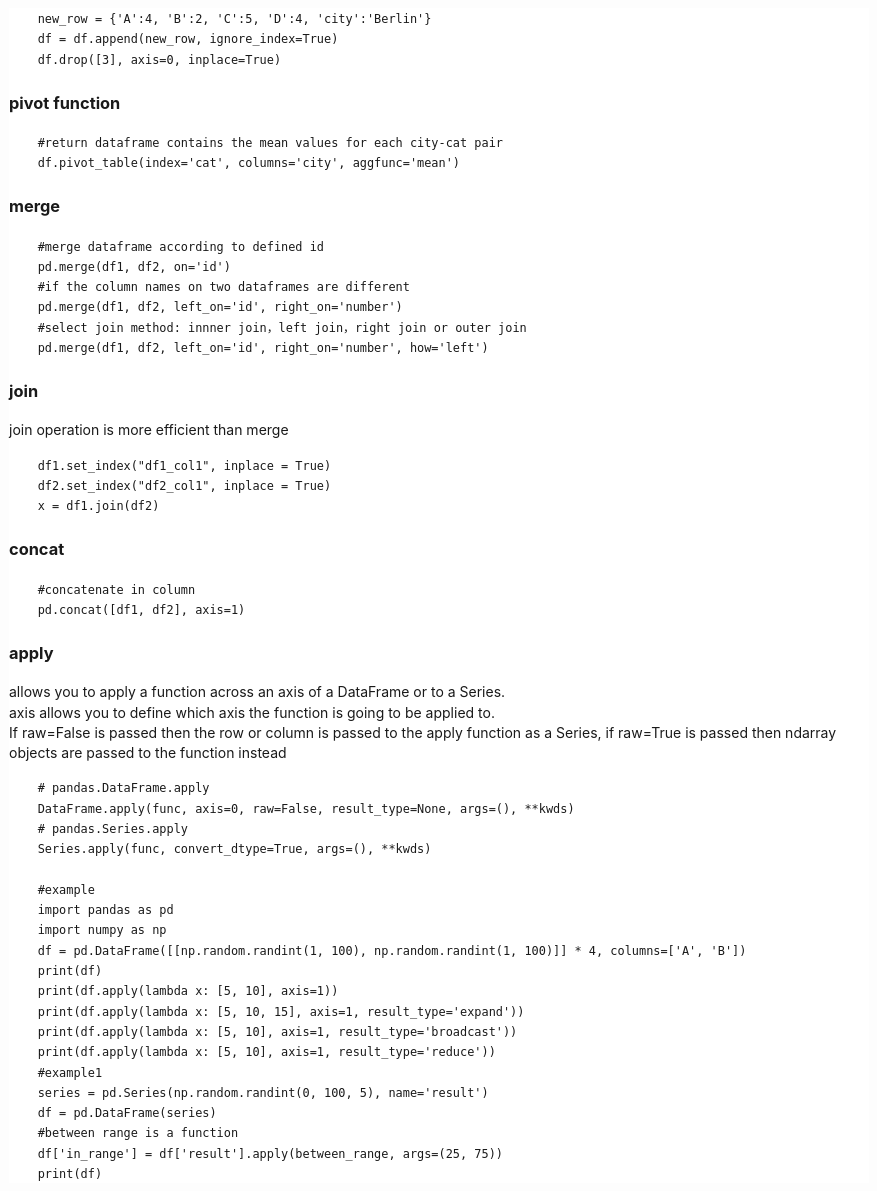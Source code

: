         new_row = {'A':4, 'B':2, 'C':5, 'D':4, 'city':'Berlin'}
        df = df.append(new_row, ignore_index=True)
        df.drop([3], axis=0, inplace=True)

### pivot function

        #return dataframe contains the mean values for each city-cat pair
        df.pivot_table(index='cat', columns='city', aggfunc='mean')

### merge

        #merge dataframe according to defined id
        pd.merge(df1, df2, on='id')
        #if the column names on two dataframes are different
        pd.merge(df1, df2, left_on='id', right_on='number')
        #select join method: innner join，left join，right join or outer join
        pd.merge(df1, df2, left_on='id', right_on='number', how='left')

### join
join operation is more efficient than merge

        df1.set_index("df1_col1", inplace = True)
        df2.set_index("df2_col1", inplace = True)
        x = df1.join(df2)

### concat

        #concatenate in column
        pd.concat([df1, df2], axis=1)

### apply
allows you to apply a function across an axis of a DataFrame or to a Series.    
axis allows you to define which axis the function is going to be applied to.      
If raw=False is passed then the row or column is passed to the apply function as a Series, if raw=True is passed then ndarray objects are passed to the function instead

        # pandas.DataFrame.apply
        DataFrame.apply(func, axis=0, raw=False, result_type=None, args=(), **kwds)
        # pandas.Series.apply
        Series.apply(func, convert_dtype=True, args=(), **kwds)

        #example
        import pandas as pd
        import numpy as np
        df = pd.DataFrame([[np.random.randint(1, 100), np.random.randint(1, 100)]] * 4, columns=['A', 'B'])
        print(df)
        print(df.apply(lambda x: [5, 10], axis=1))
        print(df.apply(lambda x: [5, 10, 15], axis=1, result_type='expand'))
        print(df.apply(lambda x: [5, 10], axis=1, result_type='broadcast'))
        print(df.apply(lambda x: [5, 10], axis=1, result_type='reduce'))
        #example1
        series = pd.Series(np.random.randint(0, 100, 5), name='result')
        df = pd.DataFrame(series)
        #between range is a function
        df['in_range'] = df['result'].apply(between_range, args=(25, 75))
        print(df)
